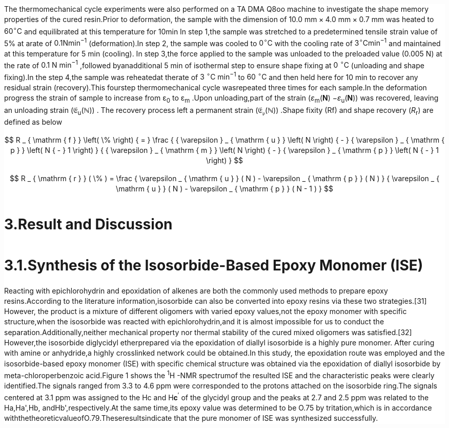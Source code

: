 The thermomechanical cycle experiments were also performed on a TA DMA Q8oo machine to investigate the shape memory properties of the cured resin.Prior to deformation, the sample with the dimension of $1 0 . 0 \ \mathrm { m m } \times 4 . 0 \ \mathrm { m m } \times 0 . 7 \ \mathrm { m m }$ was heated to $6 0 ^ { \circ } \mathsf C$ and equilibrated at this temperature for $1 0 \mathrm { m i n }$ In step 1,the sample was stretched to a predetermined tensile strain value of $5 \%$ at arate of $0 . 1 \mathrm { N } \mathrm { m i n } ^ { - 1 }$ (deformation).In step 2, the sample was cooled to $0 ^ { \circ } \mathsf C$ with the cooling rate of $3 ^ { \circ } \mathsf { C } \mathsf { m i n } ^ { - 1 }$ and maintained at this temperature for $5 ~ \mathrm { m i n }$ (cooling). In step 3,the force applied to the sample was unloaded to the preloaded value (0.005 N) at the rate of $0 . 1 \mathrm { ~ N ~ m i n ^ { - 1 } }$ ,followed byanadditional 5 min of isothermal step to ensure shape fixing at $0 ~ ^ { \circ } \mathsf C$ (unloading and shape fixing).In the step 4,the sample was reheatedat therate of $3 \ ^ { \circ } \mathsf { C } \ \operatorname* { m i n } ^ { - 1 }$ to $6 0 ~ ^ { \circ } \mathsf { C }$ and then held here for $1 0 \ \mathrm { m i n }$ to recover any residual strain (recovery).This fourstep thermomechanical cycle wasrepeated three times for each sample.In the deformation progress the strain of sample to increase from $\mathfrak { \varepsilon } _ { 0 }$ to $\mathfrak { \varepsilon _ { \mathrm { m } } }$ .Upon unloading,part of the strain $( \varepsilon _ { \mathrm { { m } } } ( \mathbf { N } )$ $- \varepsilon _ { \mathrm { u } } ( \mathbf { N } ) )$ was recovered, leaving an unloading strain $( \mathfrak { E } _ { \mathrm { u } } ( \mathbb { N } ) )$ . The recovery process left a permanent strain $( \mathfrak { E } _ { \mathfrak { p } } ( \mathbb { N } ) )$ .Shape fixity (Rf) and shape recovery $\left( R _ { \mathrm { r } } \right)$ are defined as below

$$
R _ { \mathrm { f } } \left( \% \right) { = } \frac { { \varepsilon } _ { \mathrm { u } } \left( N \right) { - } { \varepsilon } _ { \mathrm { p } } \left( N { - } 1 \right) } { { \varepsilon } _ { \mathrm { m } } \left( N \right) { - } { \varepsilon } _ { \mathrm { p } } \left( N { - } 1 \right) }
$$

$$
R _ { \mathrm { r } } ( \% ) = \frac { \varepsilon _ { \mathrm { u } } ( N ) - \varepsilon _ { \mathrm { p } } ( N ) } { \varepsilon _ { \mathrm { u } } ( N ) - \varepsilon _ { \mathrm { p } } ( N - 1 ) }
$$

# 3.Result and Discussion

# 3.1.Synthesis of the Isosorbide-Based Epoxy Monomer (ISE)

Reacting with epichlorohydrin and epoxidation of alkenes are both the commonly used methods to prepare epoxy resins.According to the literature information,isosorbide can also be converted into epoxy resins via these two strategies.[31] However, the product is a mixture of different oligomers with varied epoxy values,not the epoxy monomer with specific structure,when the isosorbide was reacted with epichlorohydrin,and it is almost impossible for us to conduct the separation.Additionally,neither mechanical property nor thermal stability of the cured mixed oligomers was satisfied.[32] However,the isosorbide diglycidyl etherprepared via the epoxidation of diallyl isosorbide is a highly pure monomer. After curing with amine or anhydride,a highly crosslinked network could be obtained.In this study, the epoxidation route was employed and the isosorbide-based epoxy monomer (ISE) with specific chemical structure was obtained via the epoxidation of diallyl isosorbide by meta-chloroperbenzoic acid.Figure 1 shows the $^ 1 \mathrm { H }$ -NMR spectrumof the resulted ISE and the characteristic peaks were clearly identified.The signals ranged from 3.3 to 4.6 ppm were corresponded to the protons attached on the isosorbide ring.The signals centered at 3.1 ppm was assigned to the Hc and ${ \mathrm { H } } \mathbf { c } ^ { \prime }$ of the glycidyl group and the peaks at 2.7 and 2.5 ppm was related to the Ha,Ha',Hb, andHb',respectively.At the same time,its epoxy value was determined to be O.75 by tritation,which is in accordance withthetheoreticvalueofO.79.Theseresultsindicate that the pure monomer of ISE was synthesized successfully.
